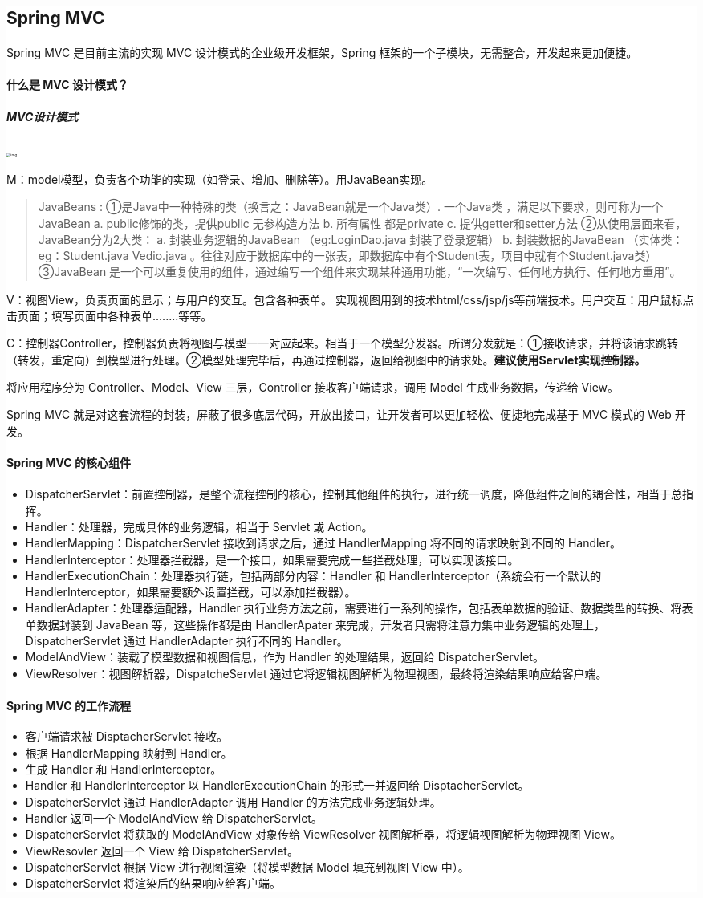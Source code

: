 ## Spring MVC

Spring MVC 是目前主流的实现 MVC 设计模式的企业级开发框架，Spring 框架的一个子模块，无需整合，开发起来更加便捷。

#### 什么是 MVC 设计模式？

##### MVC设计模式

<img src="https://img-blog.csdnimg.cn/20190603152425689.png?x-oss-process=image/watermark,type_ZmFuZ3poZW5naGVpdGk,shadow_10,text_aHR0cHM6Ly9ibG9nLmNzZG4ubmV0L3dlaXhpbl80MjE1MzQxMA==,size_16,color_FFFFFF,t_70" alt="img" style="zoom: 33%;" />

M：model模型，负责各个功能的实现（如登录、增加、删除等）。用JavaBean实现。

> JavaBeans :
> ①是Java中一种特殊的类（换言之：JavaBean就是一个Java类）.
> 一个Java类 ，满足以下要求，则可称为一个JavaBean
> a. public修饰的类，提供public 无参构造方法
> b. 所有属性 都是private
> c. 提供getter和setter方法
> ②从使用层面来看，JavaBean分为2大类：
> a. 封装业务逻辑的JavaBean （eg:LoginDao.java 封装了登录逻辑）
> b. 封装数据的JavaBean （实体类：eg：Student.java  Vedio.java 。往往对应于数据库中的一张表，即数据库中有个Student表，项目中就有个Student.java类）
> ③JavaBean 是一个可以重复使用的组件，通过编写一个组件来实现某种通用功能，“一次编写、任何地方执行、任何地方重用”。

V：视图View，负责页面的显示；与用户的交互。包含各种表单。 实现视图用到的技术html/css/jsp/js等前端技术。用户交互：用户鼠标点击页面；填写页面中各种表单........等等。

C：控制器Controller，控制器负责将视图与模型一一对应起来。相当于一个模型分发器。所谓分发就是：①接收请求，并将该请求跳转（转发，重定向）到模型进行处理。②模型处理完毕后，再通过控制器，返回给视图中的请求处。**建议使用Servlet实现控制器。**

将应用程序分为 Controller、Model、View 三层，Controller 接收客户端请求，调用 Model 生成业务数据，传递给 View。

Spring MVC 就是对这套流程的封装，屏蔽了很多底层代码，开放出接口，让开发者可以更加轻松、便捷地完成基于 MVC 模式的 Web 开发。

#### Spring MVC 的核心组件

- DispatcherServlet：前置控制器，是整个流程控制的核心，控制其他组件的执行，进行统一调度，降低组件之间的耦合性，相当于总指挥。
- Handler：处理器，完成具体的业务逻辑，相当于 Servlet 或 Action。
- HandlerMapping：DispatcherServlet 接收到请求之后，通过 HandlerMapping 将不同的请求映射到不同的 Handler。
- HandlerInterceptor：处理器拦截器，是一个接口，如果需要完成一些拦截处理，可以实现该接口。
- HandlerExecutionChain：处理器执行链，包括两部分内容：Handler 和 HandlerInterceptor（系统会有一个默认的 HandlerInterceptor，如果需要额外设置拦截，可以添加拦截器）。
- HandlerAdapter：处理器适配器，Handler 执行业务方法之前，需要进行一系列的操作，包括表单数据的验证、数据类型的转换、将表单数据封装到 JavaBean 等，这些操作都是由 HandlerApater 来完成，开发者只需将注意力集中业务逻辑的处理上，DispatcherServlet 通过 HandlerAdapter 执行不同的 Handler。
- ModelAndView：装载了模型数据和视图信息，作为 Handler 的处理结果，返回给 DispatcherServlet。
- ViewResolver：视图解析器，DispatcheServlet 通过它将逻辑视图解析为物理视图，最终将渲染结果响应给客户端。

#### Spring MVC 的工作流程

- 客户端请求被 DisptacherServlet 接收。
- 根据 HandlerMapping 映射到 Handler。
- 生成 Handler 和 HandlerInterceptor。
- Handler 和 HandlerInterceptor 以 HandlerExecutionChain 的形式一并返回给 DisptacherServlet。
- DispatcherServlet 通过 HandlerAdapter 调用 Handler 的方法完成业务逻辑处理。
- Handler 返回一个 ModelAndView 给 DispatcherServlet。
- DispatcherServlet 将获取的 ModelAndView 对象传给 ViewResolver 视图解析器，将逻辑视图解析为物理视图 View。
- ViewResovler 返回一个 View 给 DispatcherServlet。
- DispatcherServlet 根据 View 进行视图渲染（将模型数据 Model 填充到视图 View 中）。
- DispatcherServlet 将渲染后的结果响应给客户端。
